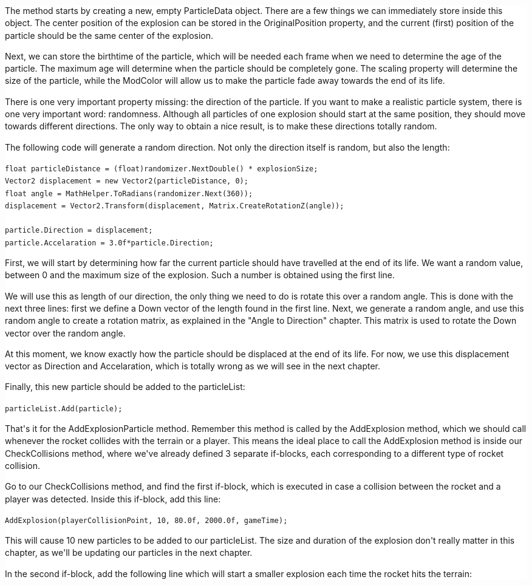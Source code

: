 The method starts by creating a new, empty ParticleData object. There are a few things we can immediately store inside this object. The center position of the explosion can be stored in the OriginalPosition property, and the current (first) position of the particle should be the same center of the explosion.

Next, we can store the birthtime of the particle, which will be needed each frame when we need to determine the age of the particle. The maximum age will determine when the particle should be completely gone. The scaling property will determine the size of the particle, while the ModColor will allow us to make the particle fade away towards the end of its life.

There is one very important property missing: the direction of the particle. If you want to make a realistic particle system, there is one very important word: randomness. Although all particles of one explosion should start at the same position, they should move towards different directions. The only way to obtain a nice result, is to make these directions totally random.

The following code will generate a random direction. Not only the direction itself is random, but also the length:

    float particleDistance = (float)randomizer.NextDouble() * explosionSize;
    Vector2 displacement = new Vector2(particleDistance, 0);
    float angle = MathHelper.ToRadians(randomizer.Next(360));
    displacement = Vector2.Transform(displacement, Matrix.CreateRotationZ(angle));
 
    particle.Direction = displacement;
    particle.Accelaration = 3.0f*particle.Direction;

First, we will start by determining how far the current particle should have travelled at the end of its life. We want a random value, between 0 and the maximum size of the explosion. Such a number is obtained using the first line.

We will use this as length of our direction, the only thing we need to do is rotate this over a random angle. This is done with the next three lines: first we define a Down vector of the length found in the first line. Next, we generate a random angle, and use this random angle to create a rotation matrix, as explained in the "Angle to Direction" chapter. This matrix is used to rotate the Down vector over the random angle.

At this moment, we know exactly how the particle should be displaced at the end of its life. For now, we use this displacement vector as Direction and Accelaration, which is totally wrong as we will see in the next chapter.

Finally, this new particle should be added to the particleList:

    particleList.Add(particle);

That's it for the AddExplosionParticle method. Remember this method is called by the AddExplosion method, which we should call whenever the rocket collides with the terrain or a player. This means the ideal place to call the AddExplosion method is inside our CheckCollisions method, where we've already defined 3 separate if-blocks, each corresponding to a different type of rocket collision.

Go to our CheckCollisions method, and find the first if-block, which is executed in case a collision between the rocket and a player was detected. Inside this if-block, add this line:

    AddExplosion(playerCollisionPoint, 10, 80.0f, 2000.0f, gameTime);

This will cause 10 new particles to be added to our particleList. The size and duration of the explosion don't really matter in this chapter, as we'll be updating our particles in the next chapter.

In the second if-block, add the following line which will start a smaller explosion each time the rocket hits the terrain:
